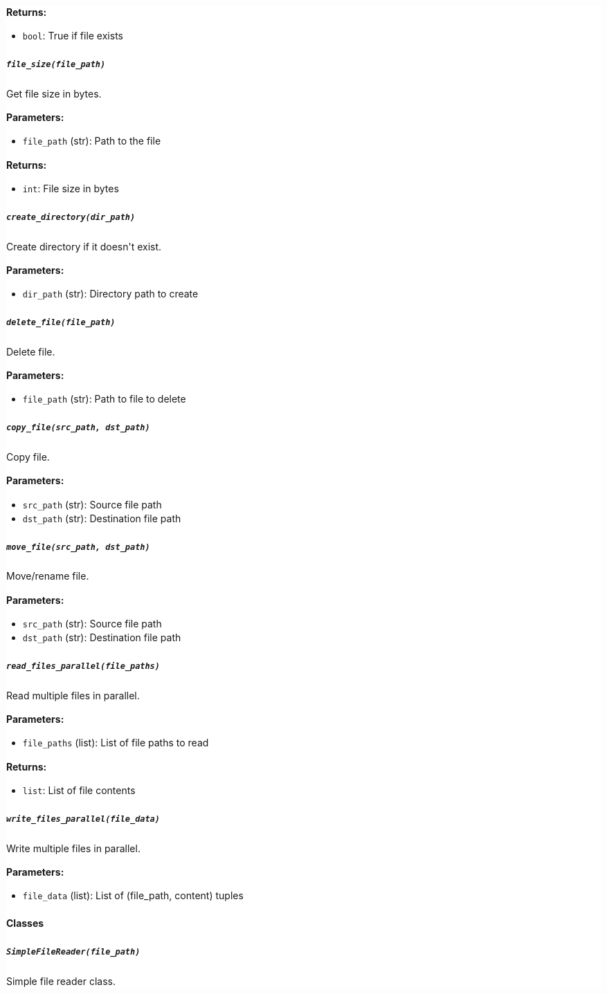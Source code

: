 **Returns:**
- `bool`: True if file exists

##### `file_size(file_path)`
Get file size in bytes.

**Parameters:**
- `file_path` (str): Path to the file

**Returns:**
- `int`: File size in bytes

##### `create_directory(dir_path)`
Create directory if it doesn't exist.

**Parameters:**
- `dir_path` (str): Directory path to create

##### `delete_file(file_path)`
Delete file.

**Parameters:**
- `file_path` (str): Path to file to delete

##### `copy_file(src_path, dst_path)`
Copy file.

**Parameters:**
- `src_path` (str): Source file path
- `dst_path` (str): Destination file path

##### `move_file(src_path, dst_path)`
Move/rename file.

**Parameters:**
- `src_path` (str): Source file path
- `dst_path` (str): Destination file path

##### `read_files_parallel(file_paths)`
Read multiple files in parallel.

**Parameters:**
- `file_paths` (list): List of file paths to read

**Returns:**
- `list`: List of file contents

##### `write_files_parallel(file_data)`
Write multiple files in parallel.

**Parameters:**
- `file_data` (list): List of (file_path, content) tuples

#### Classes

##### `SimpleFileReader(file_path)`
Simple file reader class.
